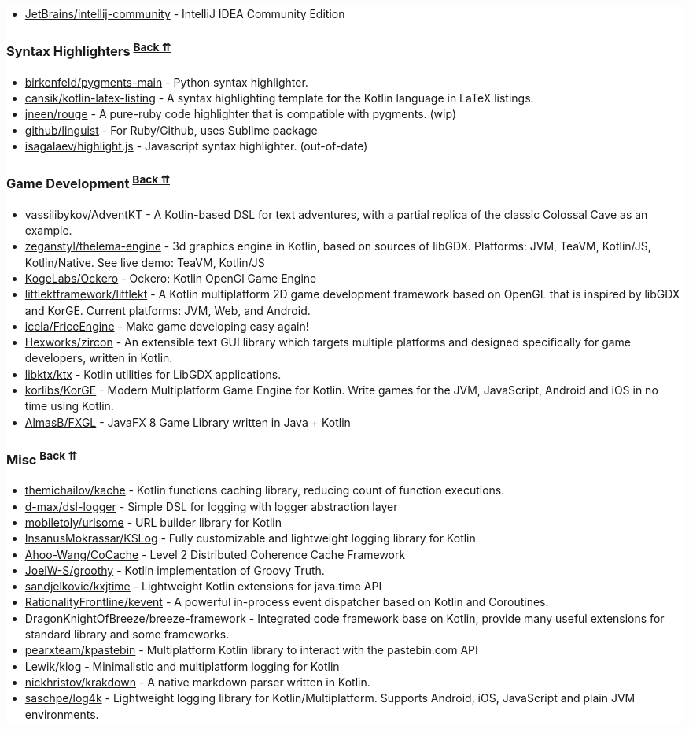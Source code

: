 * [JetBrains/intellij-community](https://github.com/JetBrains/intellij-community) - IntelliJ IDEA Community Edition

### <a name="libraries-frameworks-syntax-highlighters"></a>Syntax Highlighters <sup>[Back ⇈](#libraries-frameworks-syntax-highlighters-subcategory)</sup>
* [birkenfeld/pygments-main](https://bitbucket.org/birkenfeld/pygments-main) - Python syntax highlighter.
* [cansik/kotlin-latex-listing](https://github.com/cansik/kotlin-latex-listing) - A syntax highlighting template for the Kotlin language in LaTeX listings.
* [jneen/rouge](https://github.com/jneen/rouge) - A pure-ruby code highlighter that is compatible with pygments. (wip)
* [github/linguist](https://github.com/github/linguist) - For Ruby/Github, uses Sublime package
* [isagalaev/highlight.js](https://github.com/isagalaev/highlight.js) - Javascript syntax highlighter. (out-of-date)

### <a name="libraries-frameworks-game-development"></a>Game Development <sup>[Back ⇈](#libraries-frameworks-game-development-subcategory)</sup>
* [vassilibykov/AdventKT](https://github.com/vassilibykov/AdventKT) - A Kotlin-based DSL for text adventures, with a partial replica of the classic Colossal Cave as an example.
* [zeganstyl/thelema-engine](https://github.com/zeganstyl/thelema-engine) - 3d graphics engine in Kotlin, based on sources of libGDX. Platforms: JVM, TeaVM, Kotlin/JS, Kotlin/Native. See live demo: <a href="https://zeganstyl.github.io/thelema-teavm-tests/">TeaVM</a>, <a href="https://zeganstyl.github.io/thelema-kxjs-demo/">Kotlin/JS</a>
* [KogeLabs/Ockero](https://github.com/KogeLabs/Ockero) - Ockero: Kotlin OpenGl Game Engine
* [littlektframework/littlekt](https://github.com/littlektframework/littlekt) - A Kotlin multiplatform 2D game development framework based on OpenGL that is inspired by libGDX and KorGE. Current platforms: JVM, Web, and Android.
* [icela/FriceEngine](https://github.com/icela/FriceEngine) - Make game developing easy again!
* [Hexworks/zircon](https://github.com/Hexworks/zircon) - An extensible text GUI library which targets multiple platforms and designed specifically for game developers, written in Kotlin.
* [libktx/ktx](https://github.com/libktx/ktx) - Kotlin utilities for LibGDX applications.
* [korlibs/KorGE](https://github.com/korlibs/KorGE) - Modern Multiplatform Game Engine for Kotlin. Write games for the JVM, JavaScript, Android and iOS in no time using Kotlin.
* [AlmasB/FXGL](https://github.com/AlmasB/FXGL) - JavaFX 8 Game Library written in Java + Kotlin

### <a name="libraries-frameworks-misc"></a>Misc <sup>[Back ⇈](#libraries-frameworks-misc-subcategory)</sup>
* [themichailov/kache](https://github.com/themichailov/kache) - Kotlin functions caching library, reducing count of function executions.
* [d-max/dsl-logger](https://github.com/d-max/dsl-logger) - Simple DSL for logging with logger abstraction layer
* [mobiletoly/urlsome](https://github.com/mobiletoly/urlsome) - URL builder library for Kotlin
* [InsanusMokrassar/KSLog](https://github.com/InsanusMokrassar/KSLog) - Fully customizable and lightweight logging library for Kotlin
* [Ahoo-Wang/CoCache](https://github.com/Ahoo-Wang/CoCache) - Level 2 Distributed Coherence Cache Framework
* [JoelW-S/groothy](https://github.com/JoelW-S/groothy) - Kotlin implementation of Groovy Truth.
* [sandjelkovic/kxjtime](https://github.com/sandjelkovic/kxjtime) - Lightweight Kotlin extensions for java.time API
* [RationalityFrontline/kevent](https://github.com/RationalityFrontline/kevent) - A powerful in-process event dispatcher based on Kotlin and Coroutines.
* [DragonKnightOfBreeze/breeze-framework](https://github.com/DragonKnightOfBreeze/breeze-framework) - Integrated code framework base on Kotlin, provide many useful extensions for standard library and some frameworks.
* [pearxteam/kpastebin](https://github.com/pearxteam/kpastebin) - Multiplatform Kotlin library to interact with the pastebin.com API
* [Lewik/klog](https://github.com/Lewik/klog) - Minimalistic and multiplatform logging for Kotlin
* [nickhristov/krakdown](https://github.com/nickhristov/krakdown) - A native markdown parser written in Kotlin.
* [saschpe/log4k](https://github.com/saschpe/log4k) - Lightweight logging library for Kotlin/Multiplatform. Supports Android, iOS, JavaScript and plain JVM environments.